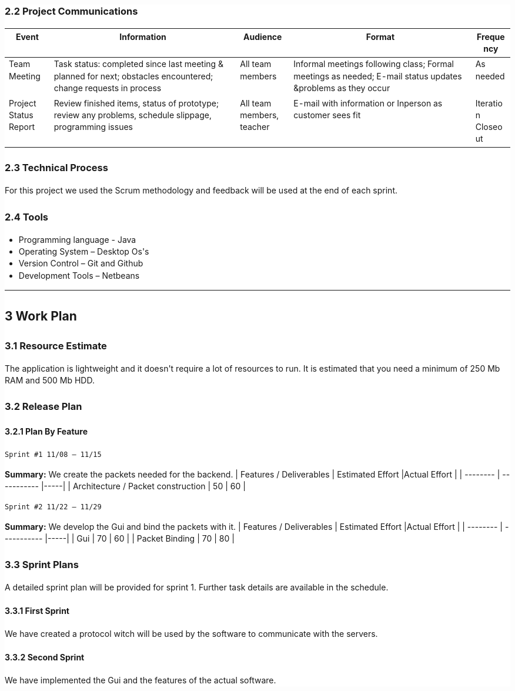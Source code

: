 ### 2.2 Project Communications
| Event | Information | Audience | Format | Frequency |
| -------- | ----------- |---------|------|-----------|
| Team Meeting | Task status: completed since last meeting & planned for next; obstacles encountered; change requests in process | All team members | Informal meetings following class; Formal meetings as needed; E-mail status updates &problems as they occur | As needed |
| Project Status Report | Review finished items, status of prototype; review any problems, schedule slippage, programming issues | All team members, teacher | E-mail with information or Inperson as customer sees fit |Iteration Closeout |

### 2.3 Technical Process
For this project we used the Scrum methodology and feedback will be used at the end of each sprint.

### 2.4 Tools
- Programming language - Java
- Operating System – Desktop Os's
- Version Control – Git and Github
- Development Tools – Netbeans

___
## 3 Work Plan
### 3.1 Resource Estimate
The application is lightweight and it doesn't require a lot of resources to run. It is estimated that you need a minimum of 250 Mb RAM and 500 Mb HDD.

### 3.2 Release Plan
#### 3.2.1 Plan By Feature
    Sprint #1 11/08 – 11/15

**Summary:** We create the packets needed for the backend.
| Features / Deliverables | Estimated Effort |Actual Effort |
| -------- | ----------- |-----|
| Architecture / Packet construction | 50 | 60 |

    Sprint #2 11/22 – 11/29

**Summary:** We develop the Gui and bind the packets with it.
| Features / Deliverables | Estimated Effort |Actual Effort |
| -------- | ----------- |-----|
| Gui | 70 | 60 |
| Packet Binding | 70 | 80 |

### 3.3 Sprint Plans
A detailed sprint plan will be provided for sprint 1. Further task details are available in the schedule.

#### 3.3.1 First Sprint
We have created a protocol witch will be used by the software to communicate with the servers.

#### 3.3.2 Second Sprint
We have implemented the Gui and the features of the actual software.
